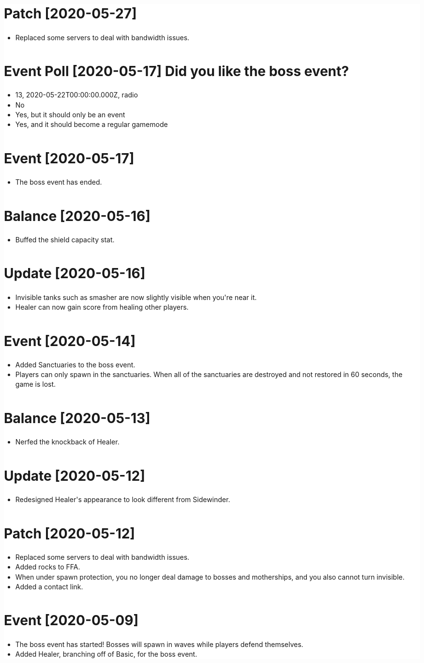 # Patch [2020-05-27]
- Replaced some servers to deal with bandwidth issues.

# Event Poll [2020-05-17] Did you like the boss event?
- 13, 2020-05-22T00:00:00.000Z, radio
- No
- Yes, but it should only be an event
- Yes, and it should become a regular gamemode

# Event [2020-05-17]
- The boss event has ended.

# Balance [2020-05-16]
- Buffed the shield capacity stat.

# Update [2020-05-16]
- Invisible tanks such as smasher are now slightly visible when you're near it.
- Healer can now gain score from healing other players.

# Event [2020-05-14]
- Added Sanctuaries to the boss event.
- Players can only spawn in the sanctuaries. When all of the sanctuaries are destroyed and not restored in 60 seconds, the game is lost.

# Balance [2020-05-13]
- Nerfed the knockback of Healer.

# Update [2020-05-12]
- Redesigned Healer's appearance to look different from Sidewinder.

# Patch [2020-05-12]
- Replaced some servers to deal with bandwidth issues.
- Added rocks to FFA.
- When under spawn protection, you no longer deal damage to bosses and motherships, and you also cannot turn invisible.
- Added a contact link.

# Event [2020-05-09]
- The boss event has started! Bosses will spawn in waves while players defend themselves.
- Added Healer, branching off of Basic, for the boss event.
